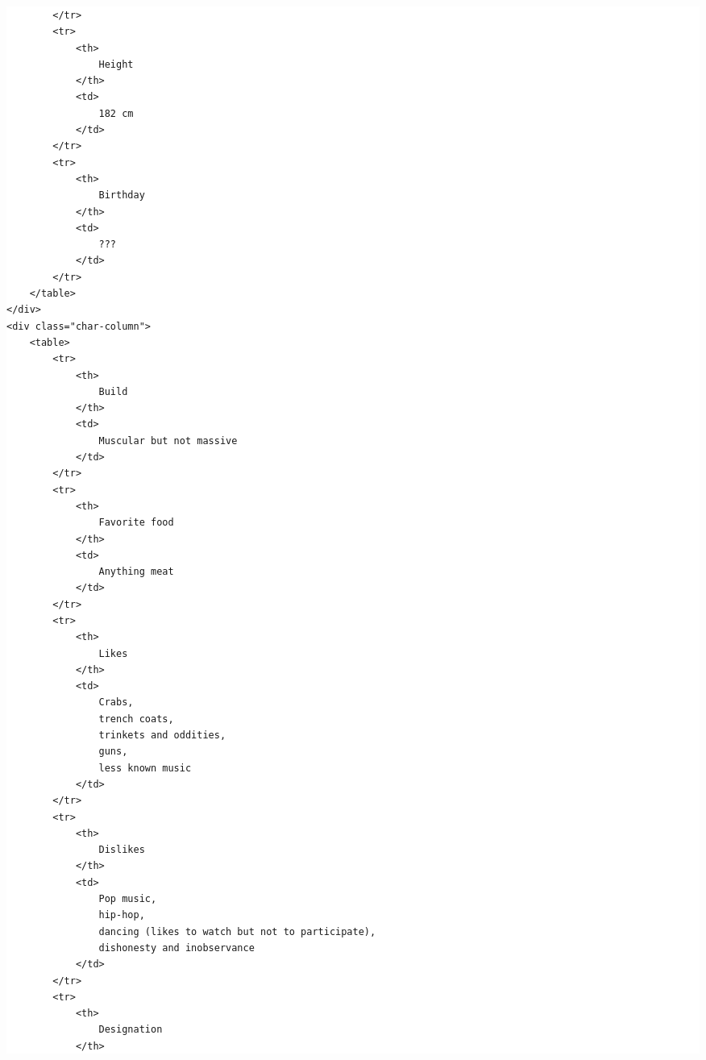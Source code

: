 			</tr>
			<tr>
				<th>
					Height
				</th>
				<td>
					182 cm
				</td>
			</tr>
			<tr>
				<th>
					Birthday
				</th>
				<td>
					???
				</td>
			</tr>
		</table>
	</div>
	<div class="char-column">
		<table>
			<tr>
				<th>
					Build
				</th>
				<td>
					Muscular but not massive
				</td>
			</tr>
			<tr>
				<th>
					Favorite food
				</th>
				<td>
					Anything meat
				</td>
			</tr>
			<tr>
				<th>
					Likes
				</th>
				<td>
					Crabs,
					trench coats,
					trinkets and oddities,
					guns,
					less known music
				</td>
			</tr>
			<tr>
				<th>
					Dislikes
				</th>
				<td>
					Pop music,
					hip-hop,
					dancing (likes to watch but not to participate),
					dishonesty and inobservance
				</td>
			</tr>
			<tr>
				<th>
					Designation
				</th>